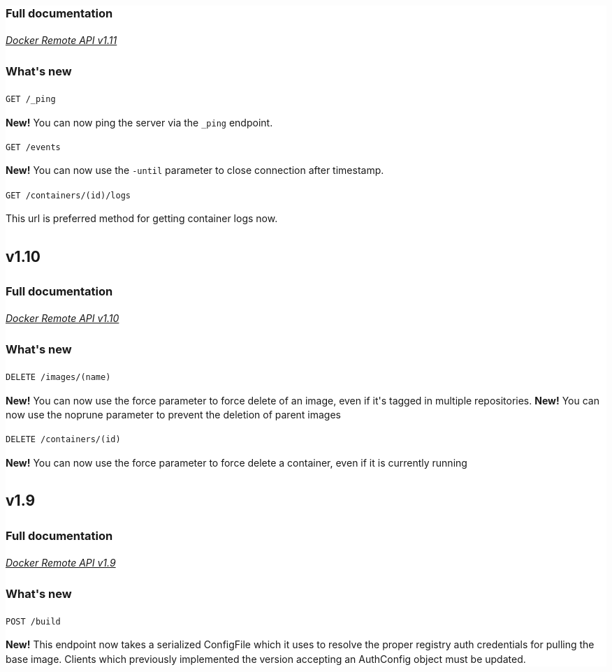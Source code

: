 ### Full documentation

[*Docker Remote API v1.11*](/reference/api/docker_remote_api_v1.11/)

### What's new

`GET /_ping`

**New!**
You can now ping the server via the `_ping` endpoint.

`GET /events`

**New!**
You can now use the `-until` parameter to close connection
after timestamp.

`GET /containers/(id)/logs`

This url is preferred method for getting container logs now.

## v1.10

### Full documentation

[*Docker Remote API v1.10*](/reference/api/docker_remote_api_v1.10/)

### What's new

`DELETE /images/(name)`

**New!**
You can now use the force parameter to force delete of an
    image, even if it's tagged in multiple repositories. **New!**
    You
    can now use the noprune parameter to prevent the deletion of parent
    images

`DELETE /containers/(id)`

**New!**
You can now use the force parameter to force delete a
    container, even if it is currently running

## v1.9

### Full documentation

[*Docker Remote API v1.9*](/reference/api/docker_remote_api_v1.9/)

### What's new

`POST /build`

**New!**
This endpoint now takes a serialized ConfigFile which it
uses to resolve the proper registry auth credentials for pulling the
base image. Clients which previously implemented the version
accepting an AuthConfig object must be updated.
